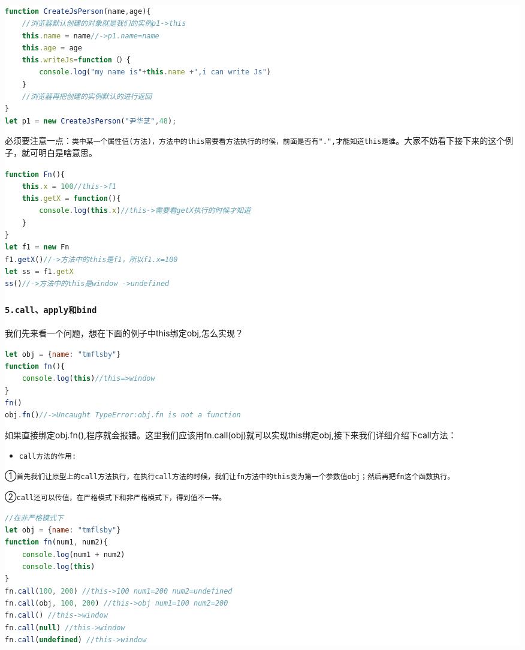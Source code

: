 ```javascript
function CreateJsPerson(name,age){
    //浏览器默认创建的对象就是我们的实例p1->this
    this.name = name//->p1.name=name
    this.age = age
    this.writeJs=function（）{
        console.log("my name is"+this.name +",i can write Js")
    }
    //浏览器再把创建的实例默认的进行返回
}
let p1 = new CreateJsPerson("尹华芝",48);
```

必须要注意一点：`类中某一个属性值(方法)，方法中的this需要看方法执行的时候，前面是否有".",才能知道this是谁`。大家不妨看下接下来的这个例子，就可明白是啥意思。

```javascript
function Fn(){
    this.x = 100//this->f1
    this.getX = function(){
        console.log(this.x)//this->需要看getX执行的时候才知道
    }
}
let f1 = new Fn
f1.getX()//->方法中的this是f1，所以f1.x=100
let ss = f1.getX
ss()//->方法中的this是window ->undefined
```

### `5.call、apply和bind`

我们先来看一个问题，想在下面的例子中this绑定obj,怎么实现？

```javascript
let obj = {name: "tmflsby"}
function fn(){
    console.log(this)//this=>window
}
fn()
obj.fn()//->Uncaught TypeError:obj.fn is not a function
```

如果直接绑定obj.fn(),程序就会报错。这里我们应该用fn.call(obj)就可以实现this绑定obj,接下来我们详细介绍下call方法：

- `call方法的作用:`

①`首先我们让原型上的call方法执行，在执行call方法的时候，我们让fn方法中的this变为第一个参数值obj；然后再把fn这个函数执行。`

②`call还可以传值，在严格模式下和非严格模式下，得到值不一样。`

```javascript
//在非严格模式下
let obj = {name: "tmflsby"} 
function fn(num1, num2){
    console.log(num1 + num2) 
    console.log(this) 
}
fn.call(100, 200) //this->100 num1=200 num2=undefined
fn.call(obj, 100, 200) //this->obj num1=100 num2=200
fn.call() //this->window
fn.call(null) //this->window
fn.call(undefined) //this->window
```
